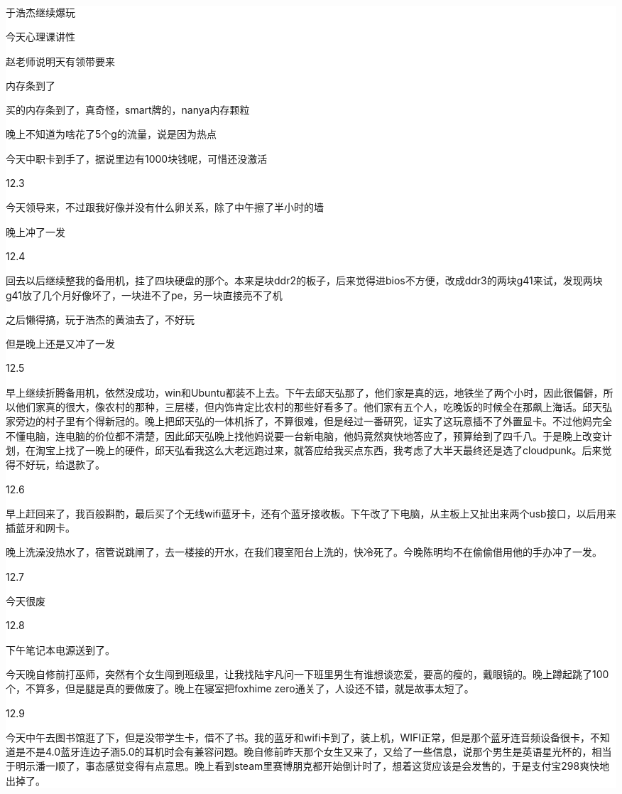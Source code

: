 于浩杰继续爆玩

今天心理课讲性

赵老师说明天有领带要来

内存条到了

买的内存条到了，真奇怪，smart牌的，nanya内存颗粒

晚上不知道为啥花了5个g的流量，说是因为热点

今天中职卡到手了，据说里边有1000块钱呢，可惜还没激活



12.3

今天领导来，不过跟我好像并没有什么卵关系，除了中午擦了半小时的墙

晚上冲了一发



12.4

回去以后继续整我的备用机，挂了四块硬盘的那个。本来是块ddr2的板子，后来觉得进bios不方便，改成ddr3的两块g41来试，发现两块g41放了几个月好像坏了，一块进不了pe，另一块直接亮不了机

之后懒得搞，玩于浩杰的黄油去了，不好玩

但是晚上还是又冲了一发



12.5

早上继续折腾备用机，依然没成功，win和Ubuntu都装不上去。下午去邱天弘那了，他们家是真的远，地铁坐了两个小时，因此很偏僻，所以他们家真的很大，像农村的那种，三层楼，但内饰肯定比农村的那些好看多了。他们家有五个人，吃晚饭的时候全在那飙上海话。邱天弘家旁边的村子里有个得新冠的。晚上把邱天弘的一体机拆了，不算很难，但是经过一番研究，证实了这玩意插不了外置显卡。不过他妈完全不懂电脑，连电脑的价位都不清楚，因此邱天弘晚上找他妈说要一台新电脑，他妈竟然爽快地答应了，预算给到了四千八。于是晚上改变计划，在淘宝上找了一晚上的硬件，邱天弘看我这么大老远跑过来，就答应给我买点东西，我考虑了大半天最终还是选了cloudpunk。后来觉得不好玩，给退款了。



12.6

早上赶回来了，我百般斟酌，最后买了个无线wifi蓝牙卡，还有个蓝牙接收板。下午改了下电脑，从主板上又扯出来两个usb接口，以后用来插蓝牙和网卡。

晚上洗澡没热水了，宿管说跳闸了，去一楼接的开水，在我们寝室阳台上洗的，快冷死了。今晚陈明均不在偷偷借用他的手办冲了一发。



12.7

今天很废



12.8

下午笔记本电源送到了。

今天晚自修前打巫师，突然有个女生闯到班级里，让我找陆宇凡问一下班里男生有谁想谈恋爱，要高的瘦的，戴眼镜的。晚上蹲起跳了100个，不算多，但是腿是真的要做废了。晚上在寝室把foxhime zero通关了，人设还不错，就是故事太短了。



12.9

今天中午去图书馆逛了下，但是没带学生卡，借不了书。我的蓝牙和wifi卡到了，装上机，WIFI正常，但是那个蓝牙连音频设备很卡，不知道是不是4.0蓝牙连边子涵5.0的耳机时会有兼容问题。晚自修前昨天那个女生又来了，又给了一些信息，说那个男生是英语星光杯的，相当于明示潘一顺了，事态感觉变得有点意思。晚上看到steam里赛博朋克都开始倒计时了，想着这货应该是会发售的，于是支付宝298爽快地出掉了。
